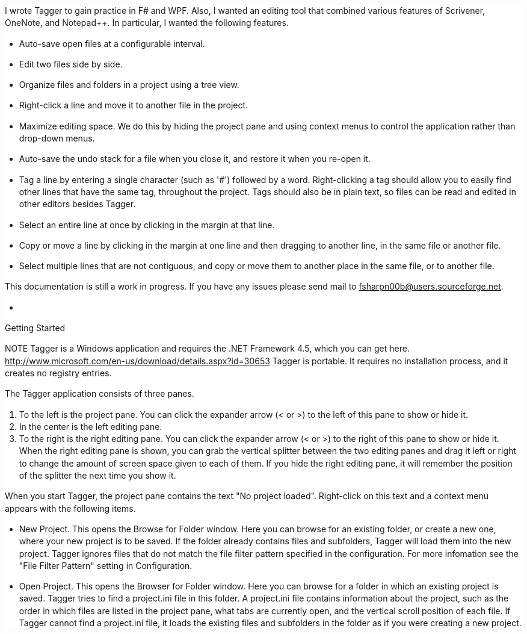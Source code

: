 I wrote Tagger to gain practice in F# and WPF. Also, I wanted an editing tool that combined various features of Scrivener, OneNote, and Notepad++. In particular, I wanted the following features.

- Auto-save open files at a configurable interval.

- Edit two files side by side.

- Organize files and folders in a project using a tree view.

- Right-click a line and move it to another file in the project.

- Maximize editing space. We do this by hiding the project pane and using context menus to control the application rather than drop-down menus.

- Auto-save the undo stack for a file when you close it, and restore it when you re-open it.

- Tag a line by entering a single character (such as '#') followed by a word. Right-clicking a tag should allow you to easily find other lines that have the same tag, throughout the project. Tags should also be in plain text, so files can be read and edited in other editors besides Tagger.

- Select an entire line at once by clicking in the margin at that line.

- Copy or move a line by clicking in the margin at one line and then dragging to another line, in the same file or another file.

- Select multiple lines that are not contiguous, and copy or move them to another place in the same file, or to another file.

This documentation is still a work in progress. If you have any issues please send mail to fsharpn00b@users.sourceforge.net.

*

Getting Started

NOTE Tagger is a Windows application and requires the .NET Framework 4.5, which you can get here.
http://www.microsoft.com/en-us/download/details.aspx?id=30653
Tagger is portable. It requires no installation process, and it creates no registry entries.

The Tagger application consists of three panes.
1. To the left is the project pane. You can click the expander arrow (< or >) to the left of this pane to show or hide it.
2. In the center is the left editing pane.
3. To the right is the right editing pane. You can click the expander arrow (< or >) to the right of this pane to show or hide it. When the right editing pane is shown, you can grab the vertical splitter between the two editing panes and drag it left or right to change the amount of screen space given to each of them. If you hide the right editing pane, it will remember the position of the splitter the next time you show it.

When you start Tagger, the project pane contains the text "No project loaded". Right-click on this text and a context menu appears with the following items.

- New Project. This opens the Browse for Folder window. Here you can browse for an existing folder, or create a new one, where your new project is to be saved. If the folder already contains files and subfolders, Tagger will load them into the new project. Tagger ignores files that do not match the file filter pattern specified in the configuration. For more infomation see the "File Filter Pattern" setting in Configuration.

- Open Project. This opens the Browser for Folder window. Here you can browse for a folder in which an existing project is saved. Tagger tries to find a project.ini file in this folder. A project.ini file contains information about the project, such as the order in which files are listed in the project pane, what tabs are currently open, and the vertical scroll position of each file. If Tagger cannot find a project.ini file, it loads the existing files and subfolders in the folder as if you were creating a new project.
